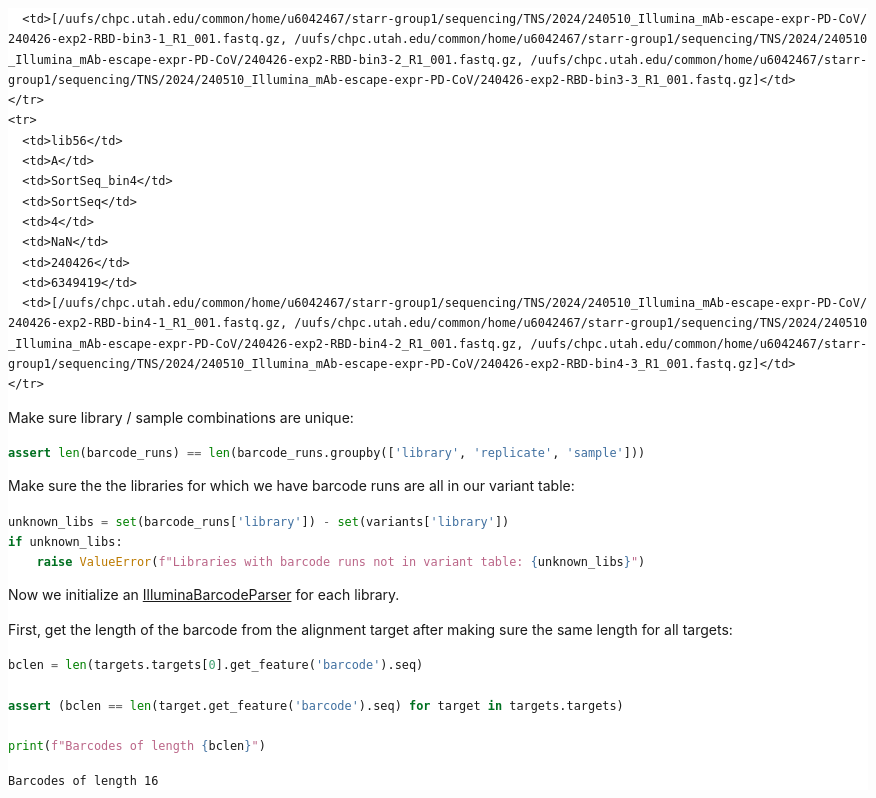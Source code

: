       <td>[/uufs/chpc.utah.edu/common/home/u6042467/starr-group1/sequencing/TNS/2024/240510_Illumina_mAb-escape-expr-PD-CoV/240426-exp2-RBD-bin3-1_R1_001.fastq.gz, /uufs/chpc.utah.edu/common/home/u6042467/starr-group1/sequencing/TNS/2024/240510_Illumina_mAb-escape-expr-PD-CoV/240426-exp2-RBD-bin3-2_R1_001.fastq.gz, /uufs/chpc.utah.edu/common/home/u6042467/starr-group1/sequencing/TNS/2024/240510_Illumina_mAb-escape-expr-PD-CoV/240426-exp2-RBD-bin3-3_R1_001.fastq.gz]</td>
    </tr>
    <tr>
      <td>lib56</td>
      <td>A</td>
      <td>SortSeq_bin4</td>
      <td>SortSeq</td>
      <td>4</td>
      <td>NaN</td>
      <td>240426</td>
      <td>6349419</td>
      <td>[/uufs/chpc.utah.edu/common/home/u6042467/starr-group1/sequencing/TNS/2024/240510_Illumina_mAb-escape-expr-PD-CoV/240426-exp2-RBD-bin4-1_R1_001.fastq.gz, /uufs/chpc.utah.edu/common/home/u6042467/starr-group1/sequencing/TNS/2024/240510_Illumina_mAb-escape-expr-PD-CoV/240426-exp2-RBD-bin4-2_R1_001.fastq.gz, /uufs/chpc.utah.edu/common/home/u6042467/starr-group1/sequencing/TNS/2024/240510_Illumina_mAb-escape-expr-PD-CoV/240426-exp2-RBD-bin4-3_R1_001.fastq.gz]</td>
    </tr>
  </tbody>
</table>


Make sure library / sample combinations are unique:


```python
assert len(barcode_runs) == len(barcode_runs.groupby(['library', 'replicate', 'sample']))
```

Make sure the the libraries for which we have barcode runs are all in our variant table:


```python
unknown_libs = set(barcode_runs['library']) - set(variants['library'])
if unknown_libs:
    raise ValueError(f"Libraries with barcode runs not in variant table: {unknown_libs}")
```

Now we initialize an [IlluminaBarcodeParser](https://jbloomlab.github.io/dms_variants/dms_variants.illuminabarcodeparser.html#dms_variants.illuminabarcodeparser.IlluminaBarcodeParser) for each library.

First, get the length of the barcode from the alignment target after making sure the same length for all targets:


```python
bclen = len(targets.targets[0].get_feature('barcode').seq)

assert (bclen == len(target.get_feature('barcode').seq) for target in targets.targets)

print(f"Barcodes of length {bclen}")
```

    Barcodes of length 16

